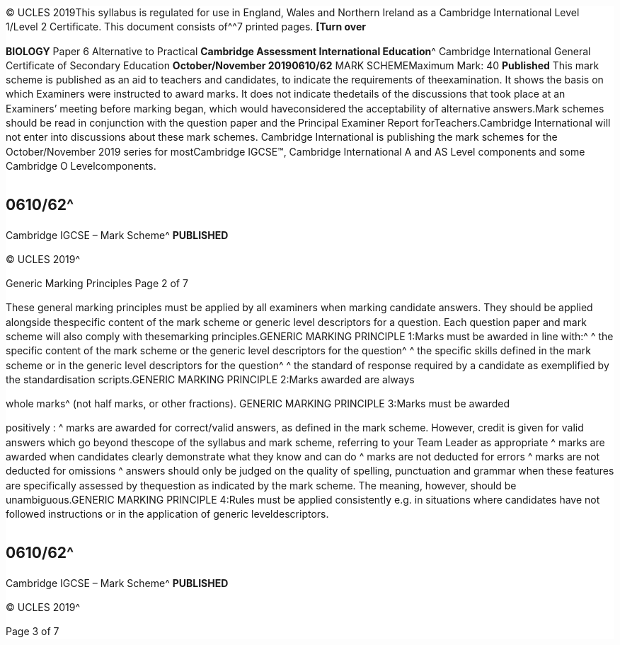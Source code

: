 © UCLES 2019This syllabus is regulated for use in England, Wales and Northern Ireland as a Cambridge International Level 1/Level 2 Certificate. This document consists of^^7 printed pages. **[Turn over** 

**BIOLOGY** Paper 6 Alternative to Practical **Cambridge Assessment International Education**^ Cambridge International General Certificate of Secondary Education **October/November 20190610/62** MARK SCHEMEMaximum Mark: 40 **Published** This mark scheme is published as an aid to teachers and candidates, to indicate the requirements of theexamination. It shows the basis on which Examiners were instructed to award marks. It does not indicate thedetails of the discussions that took place at an Examiners’ meeting before marking began, which would haveconsidered the acceptability of alternative answers.Mark schemes should be read in conjunction with the question paper and the Principal Examiner Report forTeachers.Cambridge International will not enter into discussions about these mark schemes. Cambridge International is publishing the mark schemes for the October/November 2019 series for mostCambridge IGCSE™, Cambridge International A and AS Level components and some Cambridge O Levelcomponents. 


## 0610/62^ 

Cambridge IGCSE – Mark Scheme^ **PUBLISHED** 

 © UCLES 2019^ 

 Generic Marking Principles Page 2 of 7 

 These general marking principles must be applied by all examiners when marking candidate answers. They should be applied alongside thespecific content of the mark scheme or generic level descriptors for a question. Each question paper and mark scheme will also comply with thesemarking principles.GENERIC MARKING PRINCIPLE 1:Marks must be awarded in line with:^ ^ the specific content of the mark scheme or the generic level descriptors for the question^ ^ the specific skills defined in the mark scheme or in the generic level descriptors for the question^ ^ the standard of response required by a candidate as exemplified by the standardisation scripts.GENERIC MARKING PRINCIPLE 2:Marks awarded are always 

 whole marks^ (not half marks, or other fractions). GENERIC MARKING PRINCIPLE 3:Marks must be awarded 

 positively : ^ marks are awarded for correct/valid answers, as defined in the mark scheme. However, credit is given for valid answers which go beyond thescope of the syllabus and mark scheme, referring to your Team Leader as appropriate ^ marks are awarded when candidates clearly demonstrate what they know and can do ^ marks are not deducted for errors ^ marks are not deducted for omissions ^ answers should only be judged on the quality of spelling, punctuation and grammar when these features are specifically assessed by thequestion as indicated by the mark scheme. The meaning, however, should be unambiguous.GENERIC MARKING PRINCIPLE 4:Rules must be applied consistently e.g. in situations where candidates have not followed instructions or in the application of generic leveldescriptors. 


## 0610/62^ 

Cambridge IGCSE – Mark Scheme^ **PUBLISHED** 

 © UCLES 2019^ 

 Page 3 of 7 
